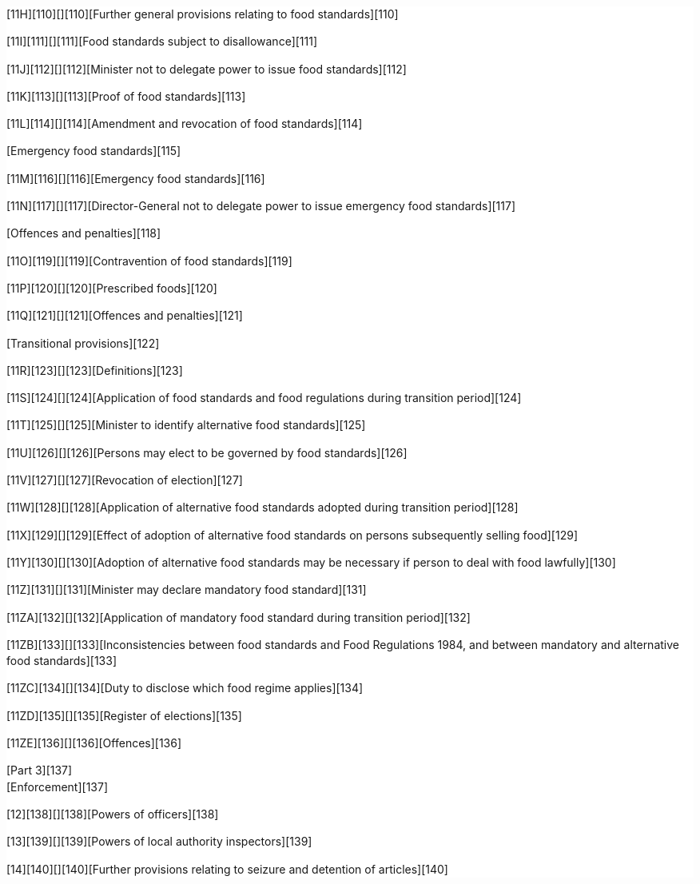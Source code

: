 [11H][110][][110][Further general provisions relating to food standards][110]

[11I][111][][111][Food standards subject to disallowance][111]

[11J][112][][112][Minister not to delegate power to issue food standards][112]

[11K][113][][113][Proof of food standards][113]

[11L][114][][114][Amendment and revocation of food standards][114]

[Emergency food standards][115]

[11M][116][][116][Emergency food standards][116]

[11N][117][][117][Director-General not to delegate power to issue emergency food standards][117]

[Offences and penalties][118]

[11O][119][][119][Contravention of food standards][119]

[11P][120][][120][Prescribed foods][120]

[11Q][121][][121][Offences and penalties][121]

[Transitional provisions][122]

[11R][123][][123][Definitions][123]

[11S][124][][124][Application of food standards and food regulations during transition period][124]

[11T][125][][125][Minister to identify alternative food standards][125]

[11U][126][][126][Persons may elect to be governed by food standards][126]

[11V][127][][127][Revocation of election][127]

[11W][128][][128][Application of alternative food standards adopted during transition period][128]

[11X][129][][129][Effect of adoption of alternative food standards on persons subsequently selling food][129]

[11Y][130][][130][Adoption of alternative food standards may be necessary if person to deal with food lawfully][130]

[11Z][131][][131][Minister may declare mandatory food standard][131]

[11ZA][132][][132][Application of mandatory food standard during transition period][132]

[11ZB][133][][133][Inconsistencies between food standards and Food Regulations 1984, and between mandatory and alternative food standards][133]

[11ZC][134][][134][Duty to disclose which food regime applies][134]

[11ZD][135][][135][Register of elections][135]

[11ZE][136][][136][Offences][136]

[Part 3][137]  
[Enforcement][137]

[12][138][][138][Powers of officers][138]

[13][139][][139][Powers of local authority inspectors][139]

[14][140][][140][Further provisions relating to seizure and detention of articles][140]
